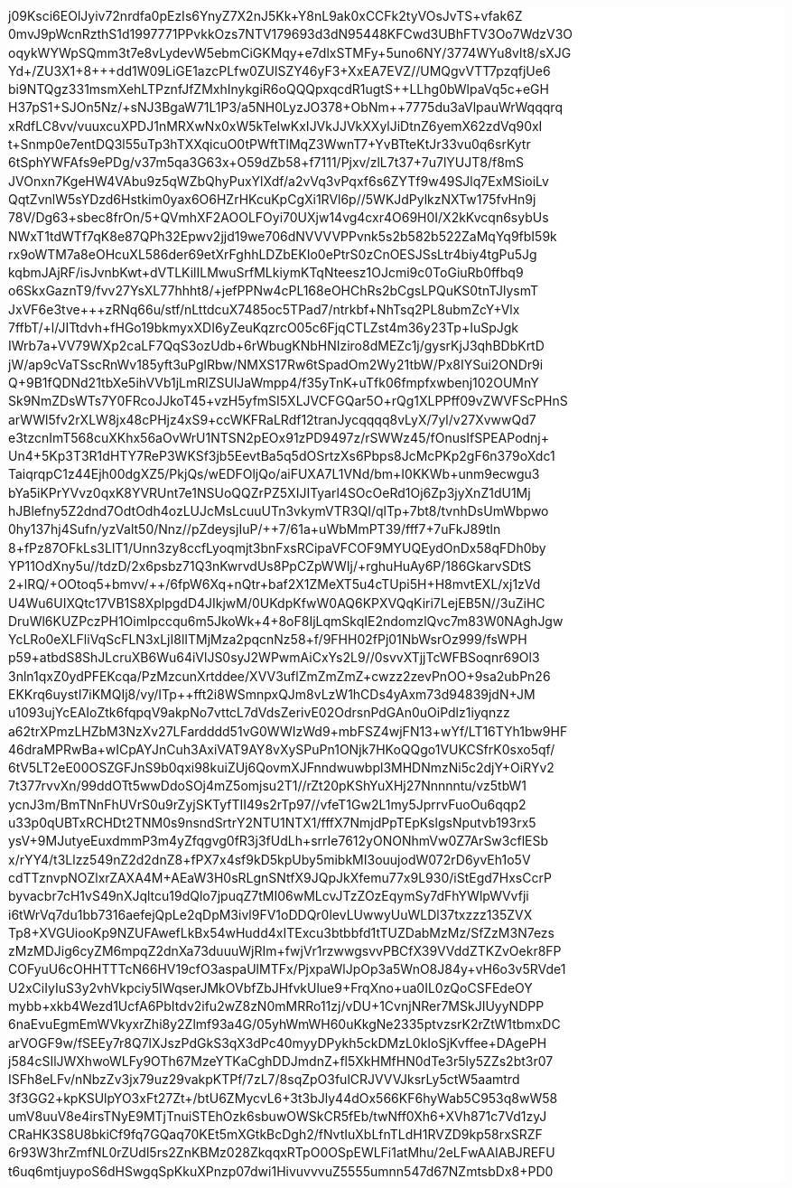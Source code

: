 j09Ksci6EOlJyiv72nrdfa0pEzIs6YnyZ7X2nJ5Kk+Y8nL9ak0xCCFk2tyVOsJvTS+vfak6Z
0mvJ9pWcnRzthS1d1997771PPvkkOzs7NTV179693d3dN95448KFCwd3UBhFTV3Oo7WdzV3O
oqykWYWpSQmm3t7e8vLydevW5ebmCiGKMqy+e7dlxSTMFy+5uno6NY/3774WYu8vlt8/sXJG
Yd+/ZU3X1+8+++dd1W09LiGE1azcPLfw0ZUlSZY46yF3+XxEA7EVZ//UMQgvVTT7pzqfjUe6
bi9NTQgz331msmXehLTPznfJfZMxhInykgiR6oQQQpxqcdR1ugtS++LLhg0bWlpaVq5c+eGH
H37pS1+SJOn5Nz/+sNJ3BgaW71L1P3/a5NH0LyzJO378+ObNm++7775du3aVlpauWrWqqqrq
xRdfLC8vv/vuuxcuXPDJ1nMRXwNx0xW5kTeIwKxIJVkJJVkXXylJiDtnZ6yemX62zdVq90xI
t+Snmp0e7entDQ3l55uTp3hTXXqicuO0tPWftTlMqZ3WwnT7+YvBTteKtJr33vu0q6srKytr
6tSphYWFAfs9ePDg/v37m5qa3G63x+O59dZb58+f7111/Pjxv/zlL7t37+7u7lYUJT8/f8mS
JVOnxn7KgeHW4VAbu9z5qWZbQhyPuxYlXdf/a2vVq3vPqxf6s6ZYTf9w49SJlq7ExMSioiLv
QqtZvnlW5sYDzd6Hstkim0yax6O6HZrHKcuKpCgXi1RVl6p//5WKJdPylkzNXTw175fvHn9j
78V/Dg63+sbec8frOn/5+QVmhXF2AOOLFOyi70UXjw14vg4cxr4O69H0I/X2kKvcqn6sybUs
NWxT1tdWTf7qK8e87QPh32Epwv2jjd19we706dNVVVVPPvnk5s2b582b522ZaMqYq9fbI59k
rx9oWTM7a8eOHcuXL586der69etXrFghhLDZbEKIo0ePtrS0zCnOESJSsLtr4biy4tgPu5Jg
kqbmJAjRF/isJvnbKwt+dVTLKilILMwuSrfMLkiymKTqNteesz1OJcmi9c0ToGiuRb0ffbq9
o6SkxGaznT9/fvv27YsXL77hhht8/+jefPPNw4cPL168eOHChRs2bCgsLPQuKS0tnTJlysmT
JxVF6e3tve+++zRNq66u/stf/nLttdcuX7485oc5TPad7/ntrkbf+NhTsq2PL8ubmZcY+Vlx
7ffbT/+l/JITtdvh+fHGo19bkmyxXDI6yZeuKqzrcO05c6FjqCTLZst4m36y23Tp+IuSpJgk
IWrb7a+VV79WXp2caLF7QqS3ozUdb+6rWbugKNbHNIziro8dMEZc1j/gysrKjJ3qhBDbKrtD
jW/ap9cVaTSscRnWv185yft3uPglRbw/NMXS17Rw6tSpadOm2Wy21tbW/Px8IYSui2ONDr9i
Q+9B1fQDNd21tbXe5ihVVb1jLmRlZSUlJaWmpp4/f35yTnK+uTfk06fmpfxwbenj102OUMnY
Sk9NmZDsWTs7Y0FRcoJJkoT45+vzH5yfmSI5XLJVCFGQar5O+rQg1XLPPff09vZWVFScPHnS
arWWl5fv2rXLW8jx48cPHjz4xS9+ccWKFRaLRdf12tranJycqqqq8vLyX/7yl/v27XvwwQd7
e3tzcnImT568cuXKhx56aOvWrU1NTSN2pEOx91zPD9497z/rSWWz45/fOnusIfSPEAPodnj+
Un4+5Kp3T3R1dHTY7ReP3WKSf3jb5EevtBa5q5dOSrtzXs6Pbps8JcMcPKp2gF6n379oXdc1
TaiqrqpC1z44Ejh00dgXZ5/PkjQs/wEDFOljQo/aiFUXA7L1VNd/bm+I0KKWb+unm9ecwgu3
bYa5iKPrYVvz0qxK8YVRUnt7e1NSUoQQZrPZ5XIJITyarl4SOcOeRd1Oj6Zp3jyXnZ1dU1Mj
hJBlefny5Z2dnd7OdtOdh4ozLUJcMsLcuuUTn3vkymVTR3QI/qlTp+7bt8/tvnhDsUmWbpwo
0hy137hj4Sufn/yzValt50/Nnz//pZdeysjIuP/++7/61a+uWbMmPT39/fff7+7uFkJ89tln
8+fPz87OFkLs3LlT1/Unn3zy8ccfLyoqmjt3bnFxsRCipaVFCOF9MYUQEydOnDx58qFDh0by
YP11OdXny5u//tdzD/2x6psbz71Q3nKwrvdUs8PpCZpWWIj/+rghuHuAy6P/186GkarvSDtS
2+lRQ/+OOtoq5+bmvv/++/6fpW6Xq+nQtr+baf2X1ZMeXT5u4cTUpi5H+H8mvtEXL/xj1zVd
U4Wu6UIXQtc17VB1S8XplpgdD4JIkjwM/0UKdpKfwW0AQ6KPXVQqKiri7LejEB5N//3uZiHC
DruWl6KUZPczPH1Oimlpccqu6m5JkoWk+4+8oF8IjLqmSkqIE2ndomzlQvc7m83W0NAghJgw
YcLRo0eXLFliVqScFLN3xLjI8lITMjMza2pqcnNz58+f/9FHH02fPj01NbWsrOz999/fsWPH
p59+atbdS8ShJLcruXB6Wu64iVlJS0syJ2WPwmAiCxYs2L9//0svvXTjjTcWFBSoqnr69Ol3
3nln1qxZ0ydPFEKcqa/PzMzcunXrtddee/XVV3uflZmZmZmZ+cwzz2zevPnOO+9sa2ubPn26
EKKrq6uystI7iKMQIj8/vy/ITp++fft2i8WSmnpxQJm8vLzW1hCDs4yAxm73d94839jdN+JM
u1093ujYcEAIoZtk6fqpqV9akpNo7vttcL7dVdsZerivE02OdrsnPdGAn0uOiPdlz1iyqnzz
a62trXPmzLHZbM3NzXv27LFardddd51vG0WWIzWd9+mbFSZ4wjFN13+wYf/LT16TYh1bw9HF
46draMPRwBa+wICpAYJnCuh3AxiVAT9AY8vXySPuPn1ONjk7HKoQQgo1VUKCSfrK0sxo5qf/
6tV5LT2eE00OSZGFJnS9b0qxi98kuiZUj6QovmXJFnndwuwbpl3MHDNmzNi5c2djY+OiRYv2
7t377rvvXn/99ddOTt5wwDdoSOj4mZ5omjsu2T1//rZt20pKShYuXHj27Nnnnntu/vz5tbW1
ycnJ3m/BmTNnFhUVrS0u9rZyjSKTyfTII49s2rTp97//vfeT1Gw2L1my5JprrvFuoOu6qqp2
u33p0qUBTxRCHDt2TNM0s9nsndSrtrY2NTU1NTX1/fffX7NmjdPpTEpKslgsNputvb193rx5
ysV+9MJutyeEuxdmmP3m4yZfqgvg0fR3j3fUdLh+srrIe7612yONONhmVw0Z7ArSw3cflESb
x/rYY4/t3Llzz549nZ2d2dnZ8+fPX7x4sf9kD5kpUby5mibkMI3ouujodW072rD6yvEh1o5V
cdTTznvpNOZlxrZAXA4M+AEaW3H0sRLgnSNtfX9JQpJkXfemu77x9L930/iStEgd7HxsCcrP
byvacbr7cH1vS49nXJqltcu19dQlo7jpuqZ7tMI06wMLcvJTzZOzEqymSy7dFhYWlpWVvfji
i6tWrVq7du1bb7316aefejQpLe2qDpM3ivl9FV1oDDQr0levLUwwyUuWLDl37txzzz135ZVX
Tp8+XVGUiooKp9NZUFAwefLkBx54wHudd4xITExcu3btbbfd1tTUZDabMzMz/SfZzM3N7ezs
zMzMDJig6cyZM6mpqZ2dnXa73duuuWjRIm+fwjVr1rzwwgsvvPBCfX39VVddZTKZvOekr8FP
COFyuU6cOHHTTTcN66HV19cfO3aspaUlMTFx/PjxpaWlJpOp3a5WnO8J84y+vH6o3v5RVde1
U2xCiIyIuS3y2vhVkpciy5IWqserJMkOVbfZbJHfvkUlue9+FrqXno+ua0IL0zQoCSFEdeOY
mybb+xkb4Wezd1UcfA6PbItdv2ifu2wZ8zN0mMRRo11zj/vDU+1CvnjNRer7MSkJIUyyNDPP
6naEvuEgmEmWVkyxrZhi8y2Zlmf93a4G/05yhWmWH60uKkgNe2335ptvzsrK2rZtW1tbmxDC
arVOGF9w/fSEEy7r8Q7lXJszPdGkS3qX3dPc40myyDPykh5ckDMzL0kIoSjKvffee+DAgePH
j584cSIlJWXhwoWLFy9OTh67MzeYTKaCghDDJmdnZ+fl5XkHMfHN0dTe3r5ly5ZZs2bt3r07
ISFh8eLFv/nNbzZv3jx79uz29vakpKTPf/7zL7/8sqZpO3fulCRJVVVJksrLy5ctW5aamtrd
3f3GG2+kpKSUlpYO3xFt27Zt+/btU6ZMycvL6+3t3bJly44dOx566KF6hyWab5C953q8wW58
umV8uuV8e4irsTNyE9MTjTnuiSTEhOzk6sbuwOWSkCR5fEb/twNff0Xh6+XVh871c7Vd1zyJ
CRaHK3S8U8bkiCf9fq7GQaq70KEt5mXGtkBcDgh2/fNvtIuXbLfnTLdH1RVZD9kp58rxSRZF
6r93W3hrZmfNL0rZUdl5rs2ZnKBMz028ZkqqxRTpO0OSpEWLFi1atMhu/2eLFwAAIABJREFU
t6uq6mtjuypoS6dHSwgqSpKkuXPnzp07dwi1HivuvvvuZ5555umnn547d67NZmtsbDx8+PD0
